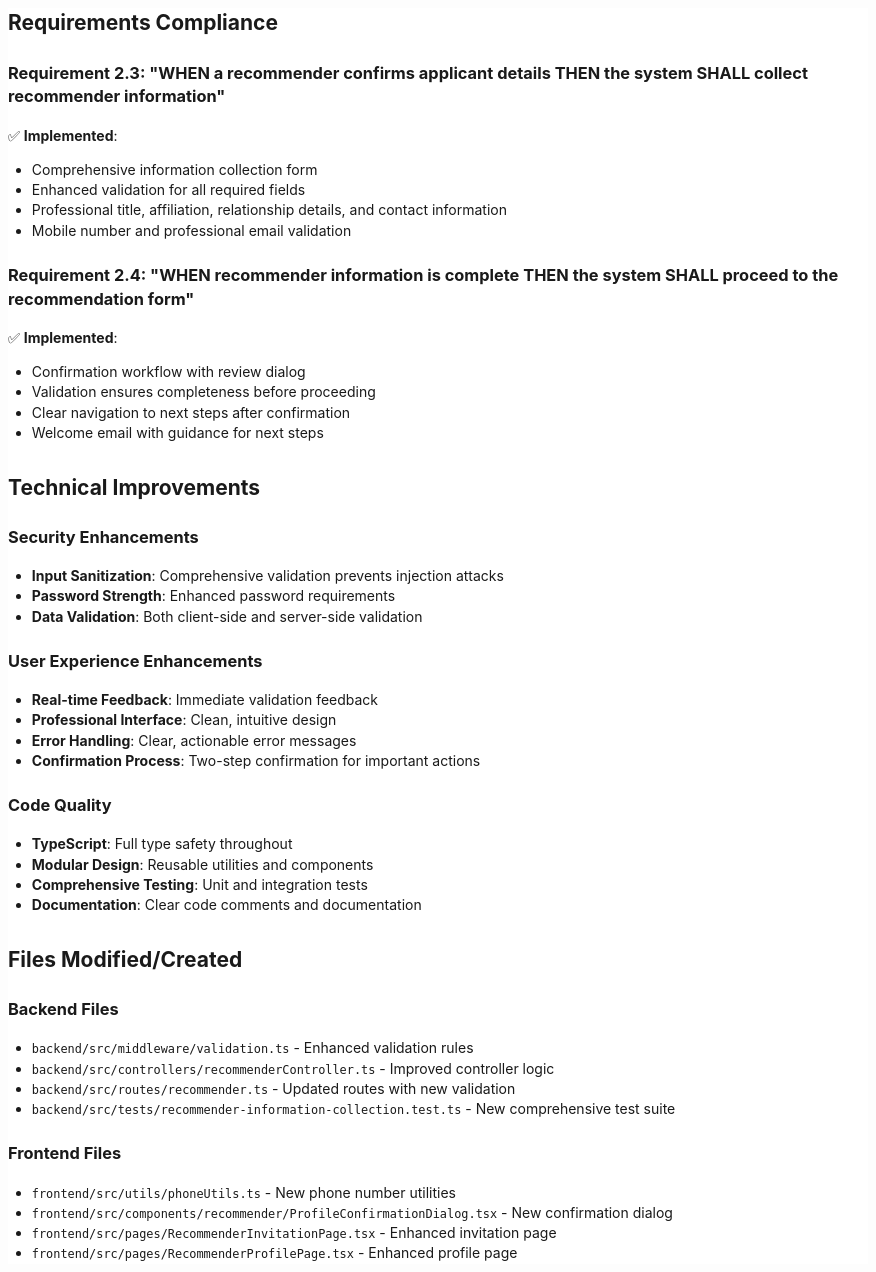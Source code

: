## Requirements Compliance

### Requirement 2.3: "WHEN a recommender confirms applicant details THEN the system SHALL collect recommender information"
✅ **Implemented**: 
- Comprehensive information collection form
- Enhanced validation for all required fields
- Professional title, affiliation, relationship details, and contact information
- Mobile number and professional email validation

### Requirement 2.4: "WHEN recommender information is complete THEN the system SHALL proceed to the recommendation form"
✅ **Implemented**:
- Confirmation workflow with review dialog
- Validation ensures completeness before proceeding
- Clear navigation to next steps after confirmation
- Welcome email with guidance for next steps

## Technical Improvements

### Security Enhancements
- **Input Sanitization**: Comprehensive validation prevents injection attacks
- **Password Strength**: Enhanced password requirements
- **Data Validation**: Both client-side and server-side validation

### User Experience Enhancements
- **Real-time Feedback**: Immediate validation feedback
- **Professional Interface**: Clean, intuitive design
- **Error Handling**: Clear, actionable error messages
- **Confirmation Process**: Two-step confirmation for important actions

### Code Quality
- **TypeScript**: Full type safety throughout
- **Modular Design**: Reusable utilities and components
- **Comprehensive Testing**: Unit and integration tests
- **Documentation**: Clear code comments and documentation

## Files Modified/Created

### Backend Files
- `backend/src/middleware/validation.ts` - Enhanced validation rules
- `backend/src/controllers/recommenderController.ts` - Improved controller logic
- `backend/src/routes/recommender.ts` - Updated routes with new validation
- `backend/src/tests/recommender-information-collection.test.ts` - New comprehensive test suite

### Frontend Files
- `frontend/src/utils/phoneUtils.ts` - New phone number utilities
- `frontend/src/components/recommender/ProfileConfirmationDialog.tsx` - New confirmation dialog
- `frontend/src/pages/RecommenderInvitationPage.tsx` - Enhanced invitation page
- `frontend/src/pages/RecommenderProfilePage.tsx` - Enhanced profile page
